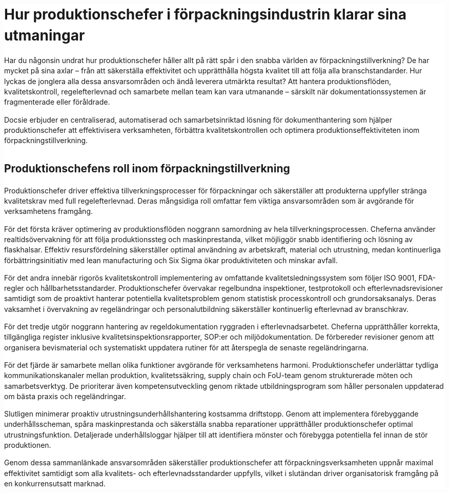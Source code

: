 # Hur produktionschefer i förpackningsindustrin klarar sina utmaningar

Har du någonsin undrat hur produktionschefer håller allt på rätt spår i den snabba världen av förpackningstillverkning? De har mycket på sina axlar – från att säkerställa effektivitet och upprätthålla högsta kvalitet till att följa alla branschstandarder. Hur lyckas de jonglera alla dessa ansvarsområden och ändå leverera utmärkta resultat? Att hantera produktionsflöden, kvalitetskontroll, regelefterlevnad och samarbete mellan team kan vara utmanande – särskilt när dokumentationssystemen är fragmenterade eller föråldrade.

Docsie erbjuder en centraliserad, automatiserad och samarbetsinriktad lösning för dokumenthantering som hjälper produktionschefer att effektivisera verksamheten, förbättra kvalitetskontrollen och optimera produktionseffektiviteten inom förpackningstillverkning.

## Produktionschefens roll inom förpackningstillverkning

Produktionschefer driver effektiva tillverkningsprocesser för förpackningar och säkerställer att produkterna uppfyller stränga kvalitetskrav med full regelefterlevnad. Deras mångsidiga roll omfattar fem viktiga ansvarsområden som är avgörande för verksamhetens framgång.

För det första kräver optimering av produktionsflöden noggrann samordning av hela tillverkningsprocessen. Cheferna använder realtidsövervakning för att följa produktionssteg och maskinprestanda, vilket möjliggör snabb identifiering och lösning av flaskhalsar. Effektiv resursfördelning säkerställer optimal användning av arbetskraft, material och utrustning, medan kontinuerliga förbättringsinitiativ med lean manufacturing och Six Sigma ökar produktiviteten och minskar avfall.

För det andra innebär rigorös kvalitetskontroll implementering av omfattande kvalitetsledningssystem som följer ISO 9001, FDA-regler och hållbarhetsstandarder. Produktionschefer övervakar regelbundna inspektioner, testprotokoll och efterlevnadsrevisioner samtidigt som de proaktivt hanterar potentiella kvalitetsproblem genom statistisk processkontroll och grundorsaksanalys. Deras vaksamhet i övervakning av regeländringar och personalutbildning säkerställer kontinuerlig efterlevnad av branschkrav.

För det tredje utgör noggrann hantering av regeldokumentation ryggraden i efterlevnadsarbetet. Cheferna upprätthåller korrekta, tillgängliga register inklusive kvalitetsinspektionsrapporter, SOP:er och miljödokumentation. De förbereder revisioner genom att organisera bevismaterial och systematiskt uppdatera rutiner för att återspegla de senaste regeländringarna.

För det fjärde är samarbete mellan olika funktioner avgörande för verksamhetens harmoni. Produktionschefer underlättar tydliga kommunikationskanaler mellan produktion, kvalitetssäkring, supply chain och FoU-team genom strukturerade möten och samarbetsverktyg. De prioriterar även kompetensutveckling genom riktade utbildningsprogram som håller personalen uppdaterad om bästa praxis och regeländringar.

Slutligen minimerar proaktiv utrustningsunderhållshantering kostsamma driftstopp. Genom att implementera förebyggande underhållsscheman, spåra maskinprestanda och säkerställa snabba reparationer upprätthåller produktionschefer optimal utrustningsfunktion. Detaljerade underhållsloggar hjälper till att identifiera mönster och förebygga potentiella fel innan de stör produktionen.

Genom dessa sammanlänkade ansvarsområden säkerställer produktionschefer att förpackningsverksamheten uppnår maximal effektivitet samtidigt som alla kvalitets- och efterlevnadsstandarder uppfylls, vilket i slutändan driver organisatorisk framgång på en konkurrensutsatt marknad.
